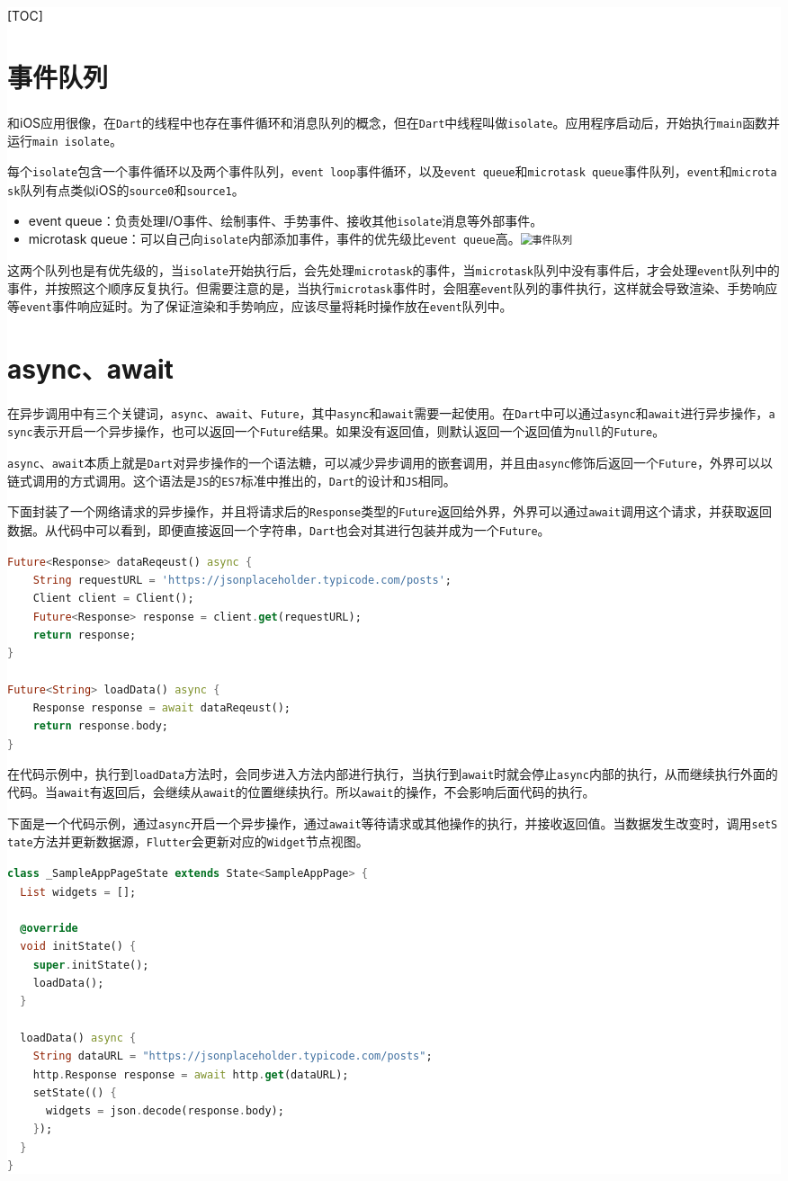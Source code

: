 [TOC]



# 事件队列

和iOS应用很像，在`Dart`的线程中也存在事件循环和消息队列的概念，但在`Dart`中线程叫做`isolate`。应用程序启动后，开始执行`main`函数并运行`main isolate`。

每个`isolate`包含一个事件循环以及两个事件队列，`event loop`事件循环，以及`event queue`和`microtask queue`事件队列，`event`和`microtask`队列有点类似iOS的`source0`和`source1`。

- event queue：负责处理I/O事件、绘制事件、手势事件、接收其他`isolate`消息等外部事件。
- microtask queue：可以自己向`isolate`内部添加事件，事件的优先级比`event queue`高。<img src="https://p1-jj.byteimg.com/tos-cn-i-t2oaga2asx/gold-user-assets/2019/4/26/16a59fc174168028~tplv-t2oaga2asx-jj-mark:3024:0:0:0:q75.awebp#?w=471&h=506&s=37969&e=png&b=fffcfc" alt="事件队列" style="zoom:80%;" />

这两个队列也是有优先级的，当`isolate`开始执行后，会先处理`microtask`的事件，当`microtask`队列中没有事件后，才会处理`event`队列中的事件，并按照这个顺序反复执行。但需要注意的是，当执行`microtask`事件时，会阻塞`event`队列的事件执行，这样就会导致渲染、手势响应等`event`事件响应延时。为了保证渲染和手势响应，应该尽量将耗时操作放在`event`队列中。

# async、await

在异步调用中有三个关键词，`async`、`await`、`Future`，其中`async`和`await`需要一起使用。在`Dart`中可以通过`async`和`await`进行异步操作，`async`表示开启一个异步操作，也可以返回一个`Future`结果。如果没有返回值，则默认返回一个返回值为`null`的`Future`。

`async`、`await`本质上就是`Dart`对异步操作的一个语法糖，可以减少异步调用的嵌套调用，并且由`async`修饰后返回一个`Future`，外界可以以链式调用的方式调用。这个语法是`JS`的`ES7`标准中推出的，`Dart`的设计和`JS`相同。

下面封装了一个网络请求的异步操作，并且将请求后的`Response`类型的`Future`返回给外界，外界可以通过`await`调用这个请求，并获取返回数据。从代码中可以看到，即便直接返回一个字符串，`Dart`也会对其进行包装并成为一个`Future`。

```dart
Future<Response> dataReqeust() async {
    String requestURL = 'https://jsonplaceholder.typicode.com/posts';
    Client client = Client();
    Future<Response> response = client.get(requestURL);
    return response;
}

Future<String> loadData() async {
    Response response = await dataReqeust();
    return response.body;
}
```

在代码示例中，执行到`loadData`方法时，会同步进入方法内部进行执行，当执行到`await`时就会停止`async`内部的执行，从而继续执行外面的代码。当`await`有返回后，会继续从`await`的位置继续执行。所以`await`的操作，不会影响后面代码的执行。

下面是一个代码示例，通过`async`开启一个异步操作，通过`await`等待请求或其他操作的执行，并接收返回值。当数据发生改变时，调用`setState`方法并更新数据源，`Flutter`会更新对应的`Widget`节点视图。

```dart
class _SampleAppPageState extends State<SampleAppPage> {
  List widgets = [];

  @override
  void initState() {
    super.initState();
    loadData();
  }

  loadData() async {
    String dataURL = "https://jsonplaceholder.typicode.com/posts";
    http.Response response = await http.get(dataURL);
    setState(() {
      widgets = json.decode(response.body);
    });
  }
}
```